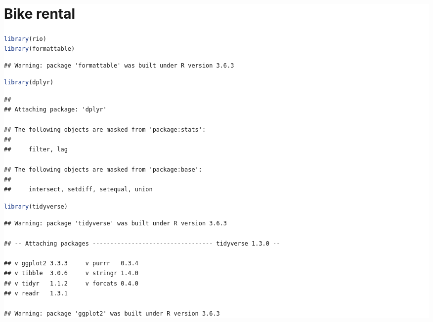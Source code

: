 Bike rental
================

``` r
library(rio)
library(formattable)
```

    ## Warning: package 'formattable' was built under R version 3.6.3

``` r
library(dplyr)
```

    ## 
    ## Attaching package: 'dplyr'

    ## The following objects are masked from 'package:stats':
    ## 
    ##     filter, lag

    ## The following objects are masked from 'package:base':
    ## 
    ##     intersect, setdiff, setequal, union

``` r
library(tidyverse)
```

    ## Warning: package 'tidyverse' was built under R version 3.6.3

    ## -- Attaching packages ---------------------------------- tidyverse 1.3.0 --

    ## v ggplot2 3.3.3     v purrr   0.3.4
    ## v tibble  3.0.6     v stringr 1.4.0
    ## v tidyr   1.1.2     v forcats 0.4.0
    ## v readr   1.3.1

    ## Warning: package 'ggplot2' was built under R version 3.6.3
